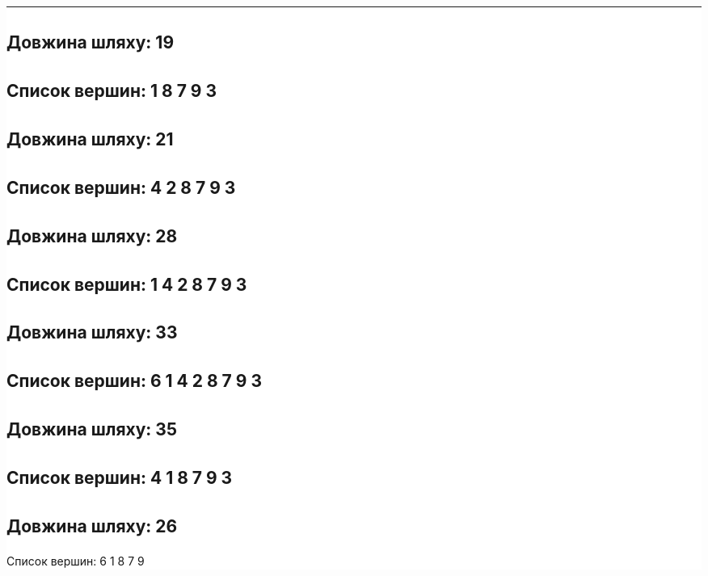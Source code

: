 ----------
Довжина шляху:  19 
---------------
Список вершин: 
 1 
 8 
 7 
 9 
 3 
----------
Довжина шляху:  21 
---------------
Список вершин: 
 4 
 2 
 8 
 7 
 9 
 3 
----------
Довжина шляху:  28 
---------------
Список вершин: 
 1 
 4 
 2 
 8 
 7 
 9 
 3 
----------
Довжина шляху:  33 
---------------
Список вершин: 
 6 
 1 
 4 
 2 
 8 
 7 
 9 
 3 
----------
Довжина шляху:  35 
---------------
Список вершин: 
 4 
 1 
 8 
 7 
 9 
 3 
----------
Довжина шляху:  26 
---------------
Список вершин: 
 6 
 1 
 8 
 7 
 9 
